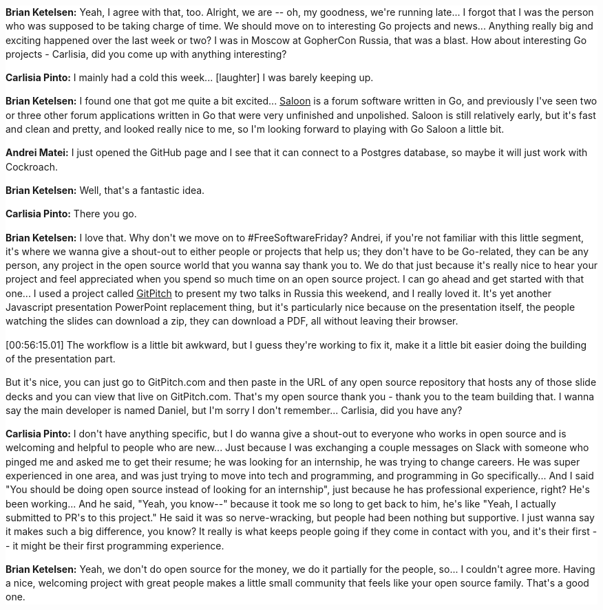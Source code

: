 **Brian Ketelsen:** Yeah, I agree with that, too. Alright, we are -- oh, my goodness, we're running late... I forgot that I was the person who was supposed to be taking charge of time. We should move on to interesting Go projects and news... Anything really big and exciting happened over the last week or two? I was in Moscow at GopherCon Russia, that was a blast. How about interesting Go projects - Carlisia, did you come up with anything interesting?

**Carlisia Pinto:** I mainly had a cold this week... \[laughter\] I was barely keeping up.

**Brian Ketelsen:** I found one that got me quite a bit excited... [Saloon](https://github.com/go-saloon/saloon) is a forum software written in Go, and previously I've seen two or three other forum applications written in Go that were very unfinished and unpolished. Saloon is still relatively early, but it's fast and clean and pretty, and looked really nice to me, so I'm looking forward to playing with Go Saloon a little bit.

**Andrei Matei:** I just opened the GitHub page and I see that it can connect to a Postgres database, so maybe it will just work with Cockroach.

**Brian Ketelsen:** Well, that's a fantastic idea.

**Carlisia Pinto:** There you go.

**Brian Ketelsen:** I love that. Why don't we move on to \#FreeSoftwareFriday? Andrei, if you're not familiar with this little segment, it's where we wanna give a shout-out to either people or projects that help us; they don't have to be Go-related, they can be any person, any project in the open source world that you wanna say thank you to. We do that just because it's really nice to hear your project and feel appreciated when you spend so much time on an open source project.
I can go ahead and get started with that one... I used a project called [GitPitch](https://github.com/gitpitch/gitpitch) to present my two talks in Russia this weekend, and I really loved it. It's yet another Javascript presentation PowerPoint replacement thing, but it's particularly nice because on the presentation itself, the people watching the slides can download a zip, they can download a PDF, all without leaving their browser.

\[00:56:15.01\] The workflow is a little bit awkward, but I guess they're working to fix it, make it a little bit easier doing the building of the presentation part.

But it's nice, you can just go to GitPitch.com and then paste in the URL of any open source repository that hosts any of those slide decks and you can view that live on GitPitch.com. That's my open source thank you - thank you to the team building that. I wanna say the main developer is named Daniel, but I'm sorry I don't remember... Carlisia, did you have any?

**Carlisia Pinto:** I don't have anything specific, but I do wanna give a shout-out to everyone who works in open source and is welcoming and helpful to people who are new... Just because I was exchanging a couple messages on Slack with someone who pinged me and asked me to get their resume; he was looking for an internship, he was trying to change careers. He was super experienced in one area, and was just trying to move into tech and programming, and programming in Go specifically... And I said "You should be doing open source instead of looking for an internship", just because he has professional experience, right? He's been working... And he said, "Yeah, you know--" because it took me so long to get back to him, he's like "Yeah, I actually submitted to PR's to this project." He said it was so nerve-wracking, but people had been nothing but supportive. I just wanna say it makes such a big difference, you know? It really is what keeps people going if they come in contact with you, and it's their first -- it might be their first programming experience.

**Brian Ketelsen:** Yeah, we don't do open source for the money, we do it partially for the people, so... I couldn't agree more. Having a nice, welcoming project with great people makes a little small community that feels like your open source family. That's a good one.
